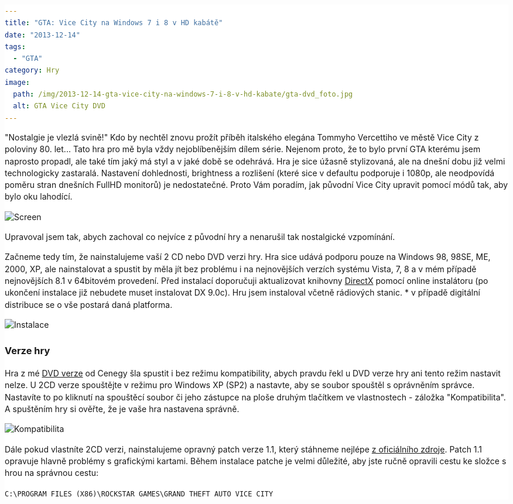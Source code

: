 ```yaml
---
title: "GTA: Vice City na Windows 7 i 8 v HD kabátě"
date: "2013-12-14"
tags: 
  - "GTA"
category: Hry
image: 
  path: /img/2013-12-14-gta-vice-city-na-windows-7-i-8-v-hd-kabate/gta-dvd_foto.jpg
  alt: GTA Vice City DVD
---
```


"Nostalgie je vlezlá svině!" Kdo by nechtěl znovu prožít příběh italského elegána Tommyho Vercettiho ve městě Vice City z poloviny 80. let... Tato hra pro mě byla vždy nejoblíbenějším dílem série. Nejenom proto, že to bylo první GTA kterému jsem naprosto propadl, ale také tím jaký má styl a v jaké době se odehrává. Hra je sice úžasně stylizovaná, ale na dnešní dobu již velmi technologicky zastaralá. Nastavení dohlednosti, brightness a rozlišení (které sice v defaultu podporuje i 1080p, ale neodpovídá poměru stran dnešních FullHD monitorů) je nedostatečné. Proto Vám poradím, jak původní Vice City upravit pomocí módů tak, aby bylo oku lahodící.

![Screen](/img/2013-12-14-gta-vice-city-na-windows-7-i-8-v-hd-kabate/gta_vc_scr.jpg)

Upravoval jsem tak, abych zachoval co nejvíce z původní hry a nenarušil tak nostalgické vzpomínání.

Začneme tedy tím, že nainstalujeme vaší 2 CD nebo DVD verzi hry. Hra sice udává podporu pouze na Windows 98, 98SE, ME, 2000, XP, ale nainstalovat a spustit by měla jít bez problému i na nejnovějších verzích systému Vista, 7, 8 a v mém případě nejnovějších 8.1 v 64bitovém provedení. Před instalací doporučuji aktualizovat knihovny [DirectX](https://www.microsoft.com/cs-cz/download/details.aspx?id=35) pomocí online instalátoru (po ukončení instalace již nebudete muset instalovat DX 9.0c). Hru jsem instaloval včetně rádiových stanic. \* v případě digitální distribuce se o vše postará daná platforma.

![Instalace](/img/2013-12-14-gta-vice-city-na-windows-7-i-8-v-hd-kabate/gta-install.png)

### Verze hry

Hra z mé [DVD verze](https://www.cenega.cz/kolekceklasiky/hry/gtavicecity.html) od Cenegy šla spustit i bez režimu kompatibility, abych pravdu řekl u DVD verze hry ani tento režim nastavit nelze. U 2CD verze spouštějte v režimu pro Windows XP (SP2) a nastavte, aby se soubor spouštěl s oprávněním správce. Nastavíte to po kliknutí na spouštěcí soubor či jeho zástupce na ploše druhým tlačítkem ve vlastnostech - záložka "Kompatibilita". A spuštěním hry si ověřte, že je vaše hra nastavena správně. 

![Kompatibilita](/img/2013-12-14-gta-vice-city-na-windows-7-i-8-v-hd-kabate/komaptibilita.png)

Dále pokud vlastníte 2CD verzi, nainstalujeme opravný patch verze 1.1, který stáhneme nejlépe [z oficiálního zdroje](https://updates.rockstargames.com/patches/vicecity/vicepatch_11.zip). Patch 1.1 opravuje hlavně problémy s grafickými kartami. Během instalace patche je velmi důležité, aby jste ručně opravili cestu ke složce s hrou na správnou cestu:

```
C:\PROGRAM FILES (X86)\ROCKSTAR GAMES\GRAND THEFT AUTO VICE CITY
```

